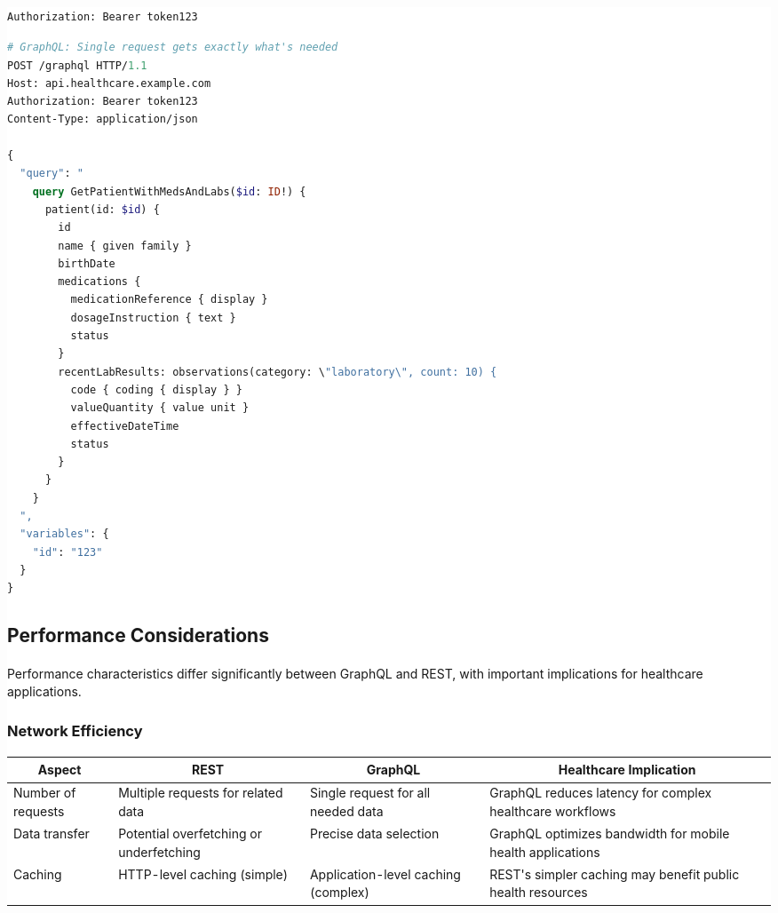 ```http
Authorization: Bearer token123
```

```graphql
# GraphQL: Single request gets exactly what's needed
POST /graphql HTTP/1.1
Host: api.healthcare.example.com
Authorization: Bearer token123
Content-Type: application/json

{
  "query": "
    query GetPatientWithMedsAndLabs($id: ID!) {
      patient(id: $id) {
        id
        name { given family }
        birthDate
        medications {
          medicationReference { display }
          dosageInstruction { text }
          status
        }
        recentLabResults: observations(category: \"laboratory\", count: 10) {
          code { coding { display } }
          valueQuantity { value unit }
          effectiveDateTime
          status
        }
      }
    }
  ",
  "variables": {
    "id": "123"
  }
}
```

## Performance Considerations

Performance characteristics differ significantly between GraphQL and REST, with important implications for healthcare applications.

### Network Efficiency

| Aspect | REST | GraphQL | Healthcare Implication |
|--------|------|---------|------------------------|
| Number of requests | Multiple requests for related data | Single request for all needed data | GraphQL reduces latency for complex healthcare workflows |
| Data transfer | Potential overfetching or underfetching | Precise data selection | GraphQL optimizes bandwidth for mobile health applications |
| Caching | HTTP-level caching (simple) | Application-level caching (complex) | REST's simpler caching may benefit public health resources |

